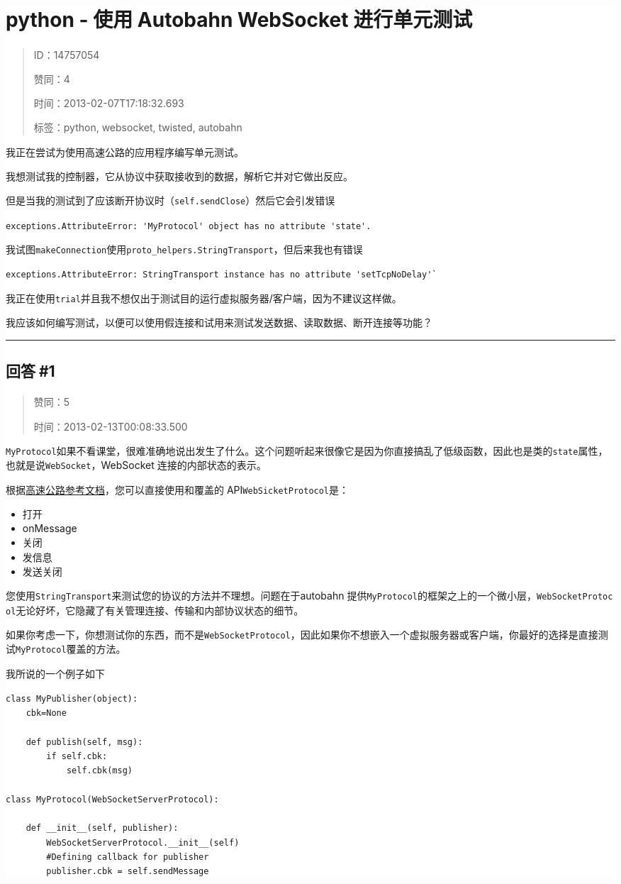 # python - 使用 Autobahn WebSocket 进行单元测试

> ID：14757054
> 
> 赞同：4
> 
> 时间：2013-02-07T17:18:32.693
> 
> 标签：python, websocket, twisted, autobahn

我正在尝试为使用高速公路的应用程序编写单元测试。

我想测试我的控制器，它从协议中获取接收到的数据，解析它并对它做出反应。

但是当我的测试到了应该断开协议时（`self.sendClose`）然后它会引发错误

```
exceptions.AttributeError: 'MyProtocol' object has no attribute 'state'. 
```

我试图`makeConnection`使用`proto_helpers.StringTransport`，但后来我也有错误

```
exceptions.AttributeError: StringTransport instance has no attribute 'setTcpNoDelay'` 
```

我正在使用`trial`并且我不想仅出于测试目的运行虚拟服务器/客户端，因为不建议这样做。

我应该如何编写测试，以便可以使用假连接和试用来测试发送数据、读取数据、断开连接等功能？

* * *

## 回答 #1

> 赞同：5
> 
> 时间：2013-02-13T00:08:33.500

`MyProtocol`如果不看课堂，很难准确地说出发生了什么。这个问题听起来很像它是因为你直接搞乱了低级函数，因此也是类的`state`属性，也就是说`WebSocket`，WebSocket 连接的内部状态的表示。

根据[高速公路参考文档](https://autobahnpython.readthedocs.org/)，您可以直接使用和覆盖的 API`WebSicketProtocol`是：

*   打开
*   onMessage
*   关闭
*   发信息
*   发送关闭

您使用`StringTransport`来测试您的协议的方法并不理想。问题在于autobahn 提供`MyProtocol`的框架之上的一个微小层，`WebSocketProtocol`无论好坏，它隐藏了有关管理连接、传输和内部协议状态的细节。

如果你考虑一下，你想测试你的东西，而不是`WebSocketProtocol`，因此如果你不想嵌入一个虚拟服务器或客户端，你最好的选择是直接测试`MyProtocol`覆盖的方法。

我所说的一个例子如下

```
class MyPublisher(object):
    cbk=None

    def publish(self, msg):
        if self.cbk:
            self.cbk(msg)

class MyProtocol(WebSocketServerProtocol):

    def __init__(self, publisher):
        WebSocketServerProtocol.__init__(self)
        #Defining callback for publisher
        publisher.cbk = self.sendMessage
```